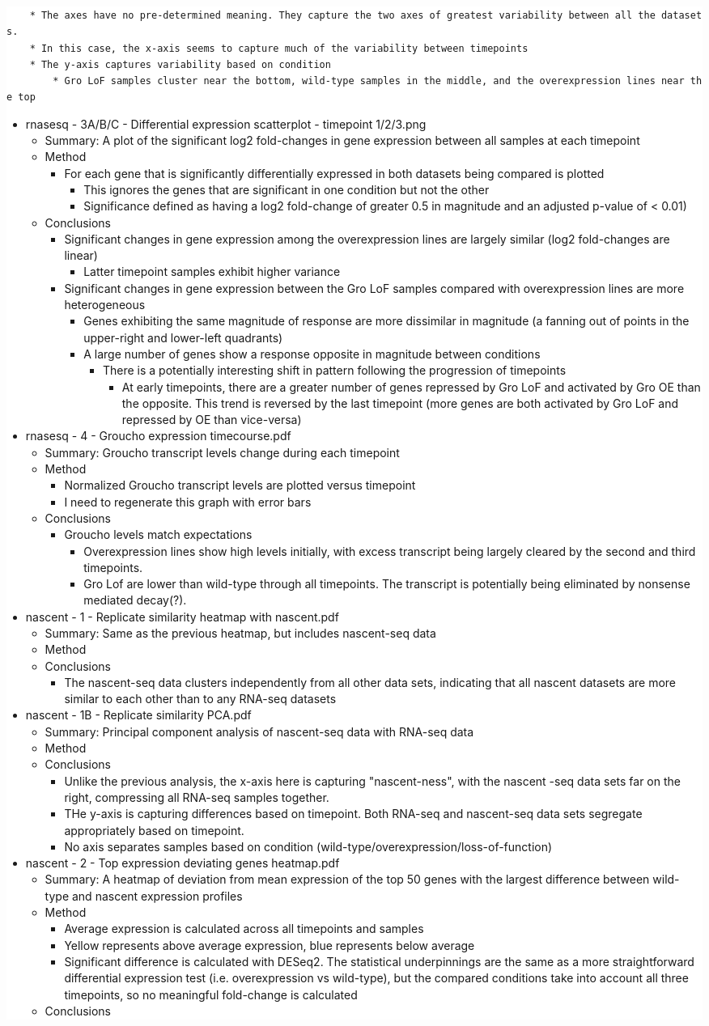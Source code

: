 		* The axes have no pre-determined meaning. They capture the two axes of greatest variability between all the datasets.
		* In this case, the x-axis seems to capture much of the variability between timepoints
		* The y-axis captures variability based on condition
			* Gro LoF samples cluster near the bottom, wild-type samples in the middle, and the overexpression lines near the top
* rnasesq - 3A/B/C - Differential expression scatterplot - timepoint 1/2/3.png
	* Summary: A plot of the significant log2 fold-changes in gene expression between all samples at each timepoint
	* Method
		* For each gene that is significantly differentially expressed in both datasets being compared is plotted
			* This ignores the genes that are significant in one condition but not the other
			* Significance defined as having a log2 fold-change of greater 0.5 in magnitude and an adjusted p-value of < 0.01)
	* Conclusions
		* Significant changes in gene expression among the overexpression lines are largely similar (log2 fold-changes are linear)
			* Latter timepoint samples exhibit higher variance
		* Significant changes in gene expression between the Gro LoF samples compared with overexpression lines are more heterogeneous
			* Genes exhibiting the same magnitude of response are more dissimilar in magnitude (a fanning out of points in the upper-right and lower-left quadrants)
			* A large number of genes show a response opposite in magnitude between conditions
				* There is a potentially interesting shift in pattern following the progression of timepoints
					* At early timepoints, there are a greater number of genes repressed by Gro LoF and activated by Gro OE than the opposite. This trend is reversed by the last timepoint (more genes are both activated by Gro LoF and repressed by OE than vice-versa)
* rnasesq - 4 - Groucho expression timecourse.pdf
	* Summary: Groucho transcript levels change during each timepoint
	* Method
		* Normalized Groucho transcript levels are plotted versus timepoint
		* I need to regenerate this graph with error bars
	* Conclusions
		* Groucho levels match expectations
			* Overexpression lines show high levels initially, with excess transcript being largely cleared by the second and third timepoints.
			* Gro Lof are lower than wild-type through all timepoints. The transcript is potentially being eliminated by nonsense mediated decay(?).
* nascent - 1 - Replicate similarity heatmap with nascent.pdf
	* Summary: Same as the previous heatmap, but includes nascent-seq data
	* Method
	* Conclusions
		* The nascent-seq data clusters independently from all other data sets, indicating that all nascent datasets are more similar to each other than to any RNA-seq datasets
* nascent - 1B - Replicate similarity PCA.pdf
	* Summary: Principal component analysis of nascent-seq data with RNA-seq data
	* Method
	* Conclusions
		* Unlike the previous analysis, the x-axis here is capturing "nascent-ness", with the nascent -seq data sets far on the right, compressing all RNA-seq samples together.
		* THe y-axis is capturing differences based on timepoint. Both RNA-seq and nascent-seq data sets segregate appropriately based on timepoint.
		* No axis separates samples based on condition (wild-type/overexpression/loss-of-function)
* nascent - 2 - Top expression deviating genes heatmap.pdf
	* Summary: A heatmap of deviation from mean expression of the top 50 genes with the largest difference between wild-type and nascent expression profiles
	* Method
		* Average expression is calculated across all timepoints and samples
		* Yellow represents above average expression, blue represents below average
		* Significant difference is calculated with DESeq2. The statistical underpinnings are the same as a more straightforward differential expression test (i.e. overexpression vs wild-type), but the compared conditions take into account all three timepoints, so no meaningful fold-change is calculated
	* Conclusions